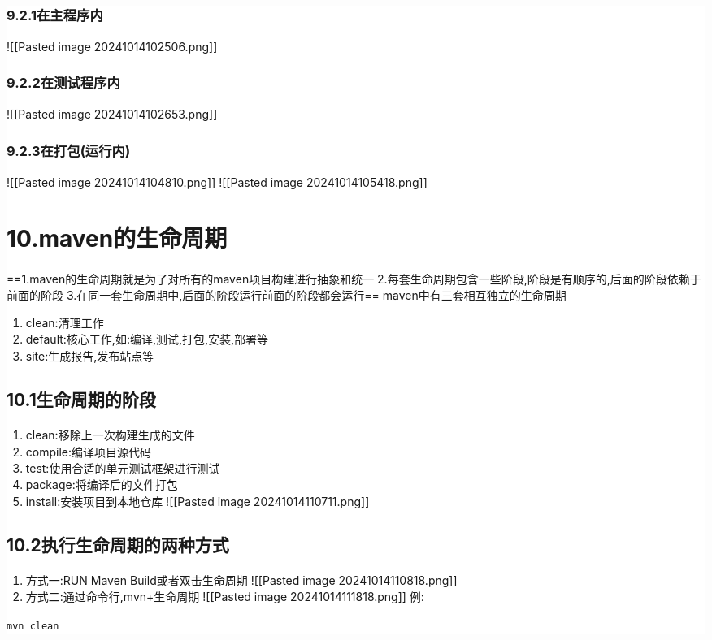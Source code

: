 ### 9.2.1在主程序内
![[Pasted image 20241014102506.png]]
### 9.2.2在测试程序内
![[Pasted image 20241014102653.png]]

### 9.2.3在打包(运行内)
![[Pasted image 20241014104810.png]]
![[Pasted image 20241014105418.png]]

# 10.maven的生命周期
==1.maven的生命周期就是为了对所有的maven项目构建进行抽象和统一
2.每套生命周期包含一些阶段,阶段是有顺序的,后面的阶段依赖于前面的阶段
3.在同一套生命周期中,后面的阶段运行前面的阶段都会运行==
maven中有三套相互独立的生命周期
1) clean:清理工作
2) default:核心工作,如:编译,测试,打包,安装,部署等
3) site:生成报告,发布站点等

## 10.1生命周期的阶段
1) clean:移除上一次构建生成的文件
2) compile:编译项目源代码
3) test:使用合适的单元测试框架进行测试
4) package:将编译后的文件打包
5) install:安装项目到本地仓库
![[Pasted image 20241014110711.png]]

## 10.2执行生命周期的两种方式
1) 方式一:RUN Maven Build或者双击生命周期
![[Pasted image 20241014110818.png]]
2) 方式二:通过命令行,mvn+生命周期 ![[Pasted image 20241014111818.png]]
例:
```
mvn clean
```
